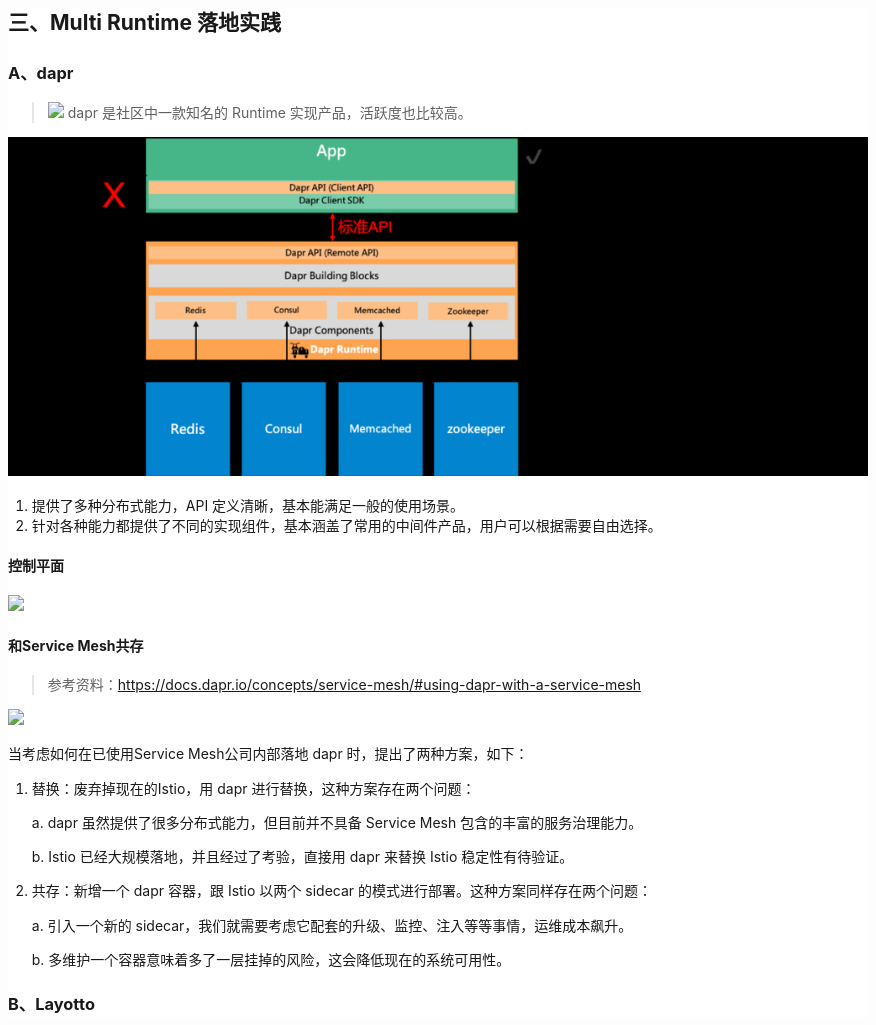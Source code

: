 ## 三、Multi Runtime 落地实践

### A、dapr

>![](https://static001.geekbang.org/wechat/images/93/93ccecd9a241b5c6921b988b18f0362e.png)
dapr 是社区中一款知名的 Runtime 实现产品，活跃度也比较高。

![](https://raw.githubusercontent.com/capa-cloud/capa.io/master/content/images/zh/blog/news/capa/dapr-archi.png)

1.  提供了多种分布式能力，API 定义清晰，基本能满足一般的使用场景。
2.  针对各种能力都提供了不同的实现组件，基本涵盖了常用的中间件产品，用户可以根据需要自由选择。

#### 控制平面

![](https://skyao.io/talk/202103-dapr-from-servicemesh-to-cloudnative/images/dapr-control-plane_hu32ec8c339282b281cdff3c71662e3695_1613641_1200x1200_fit_lanczos_3.png)

#### 和Service Mesh共存

> 参考资料：https://docs.dapr.io/concepts/service-mesh/#using-dapr-with-a-service-mesh

![](https://docs.dapr.io/images/service-mesh.png)

当考虑如何在已使用Service Mesh公司内部落地 dapr 时，提出了两种方案，如下：

1. 替换：废弃掉现在的Istio，用 dapr 进行替换，这种方案存在两个问题：

   a.  dapr 虽然提供了很多分布式能力，但目前并不具备 Service Mesh 包含的丰富的服务治理能力。

   b.  Istio 已经大规模落地，并且经过了考验，直接用 dapr 来替换 Istio 稳定性有待验证。

2. 共存：新增一个 dapr 容器，跟 Istio 以两个 sidecar 的模式进行部署。这种方案同样存在两个问题：

   a.  引入一个新的 sidecar，我们就需要考虑它配套的升级、监控、注入等等事情，运维成本飙升。

   b.  多维护一个容器意味着多了一层挂掉的风险，这会降低现在的系统可用性。

### B、Layotto
